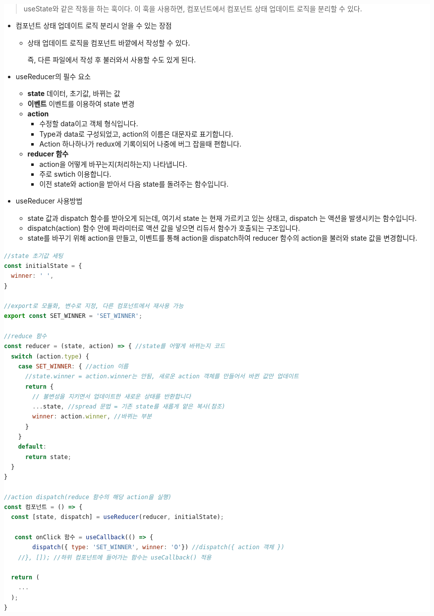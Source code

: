 > useState와 같은 작동을 하는 훅이다. 이 훅을 사용하면, 컴포넌트에서 컴포넌트 상태 업데이트 로직을 분리할 수 있다.

- 컴포넌트 상태 업데이트 로직 분리시 얻을 수 있는 장점

  - 상태 업데이트 로직을 컴포넌트 바깥에서 작성할 수 있다.

    즉, 다른 파일에서 작성 후 불러와서 사용할 수도 있게 된다.

- useReducer의 필수 요소

  - **state**
    데이터, 초기값, 바뀌는 값
  - **이벤트**
    이벤트를 이용하여 state 변경
  - **action** 
    - 수정할 data이고 객체 형식입니다.
    - Type과 data로 구성되었고, action의 이름은 대문자로 표기합니다.
    - Action 하나하나가 redux에 기록이되어 나중에 버그 잡을때 편합니다.
  - **reducer 함수**
    - action을 어떻게 바꾸는지(처리하는지) 나타냅니다.
    - 주로 swtich 이용합니다.
    - 이전 state와 action을 받아서 다음 state를 돌려주는 함수입니다.

- useReducer 사용방법

  - state 값과 dispatch 함수를 받아오게 되는데, 여기서 state 는 현재 가르키고 있는 상태고, dispatch 는 액션을 발생시키는 함수입니다.
  - dispatch(action) 함수 안에 파라미터로 액션 값을 넣으면 리듀서 함수가 호출되는 구조입니다.
  - state를 바꾸기 위해 action을 만들고, 이벤트를 통해 action을 dispatch하여 reducer 함수의 action을 불러와 state 값을 변경합니다. 

```js
//state 초기값 세팅
const initialState = {
  winner: ' ',
}

//export로 모듈화, 변수로 지정, 다른 컴포넌트에서 재사용 가능
export const SET_WINNER = 'SET_WINNER';

//reduce 함수
const reducer = (state, action) => { //state를 어떻게 바뀌는지 코드
  switch (action.type) {
    case SET_WINNER: { //action 이름
      //state.winner = action.winner는 안됨, 새로운 action 객체를 만들어서 바뀐 값만 업데이트
      return {
        // 불변성을 지키면서 업데이트한 새로운 상태를 반환합니다
        ...state, //spread 문법 = 기존 state를 새롭게 얕은 복사(참조) 
        winner: action.winner, //바뀌는 부분
      }
    }
    default:
      return state;
  }
}

//action dispatch(reduce 함수의 해당 action을 실행)
const 컴포넌트 = () => {
  const [state, dispatch] = useReducer(reducer, initialState);
  
   const onClick 함수 = useCallback(() => {
        dispatch({ type: 'SET_WINNER', winner: 'O'}) //dispatch({ action 객체 })
    //}, []); //하위 컴포넌트에 들어가는 함수는 useCallback() 적용

  return (
  	...
  );
}

```